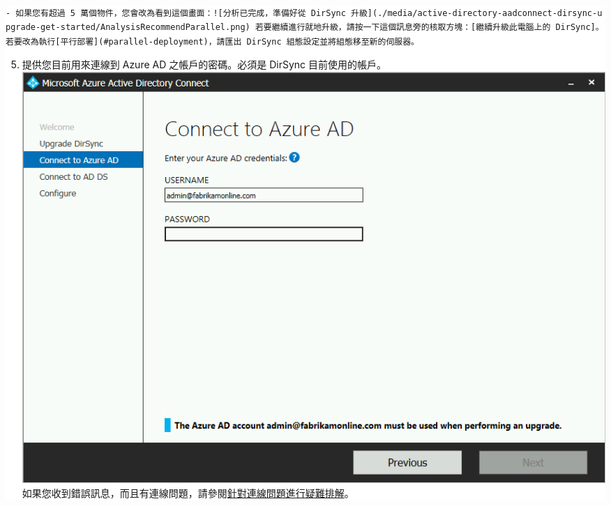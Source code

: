     - 如果您有超過 5 萬個物件，您會改為看到這個畫面：![分析已完成，準備好從 DirSync 升級](./media/active-directory-aadconnect-dirsync-upgrade-get-started/AnalysisRecommendParallel.png) 若要繼續進行就地升級，請按一下這個訊息旁的核取方塊：[繼續升級此電腦上的 DirSync]。 若要改為執行[平行部署](#parallel-deployment)，請匯出 DirSync 組態設定並將組態移至新的伺服器。
5. 提供您目前用來連線到 Azure AD 之帳戶的密碼。必須是 DirSync 目前使用的帳戶。![輸入您的 Azure AD 認證](./media/active-directory-aadconnect-dirsync-upgrade-get-started/ConnectToAzureAD.png) 如果您收到錯誤訊息，而且有連線問題，請參閱[針對連線問題進行疑難排解](../active-directory-aadconnect-troubleshoot-connectivity.md)。